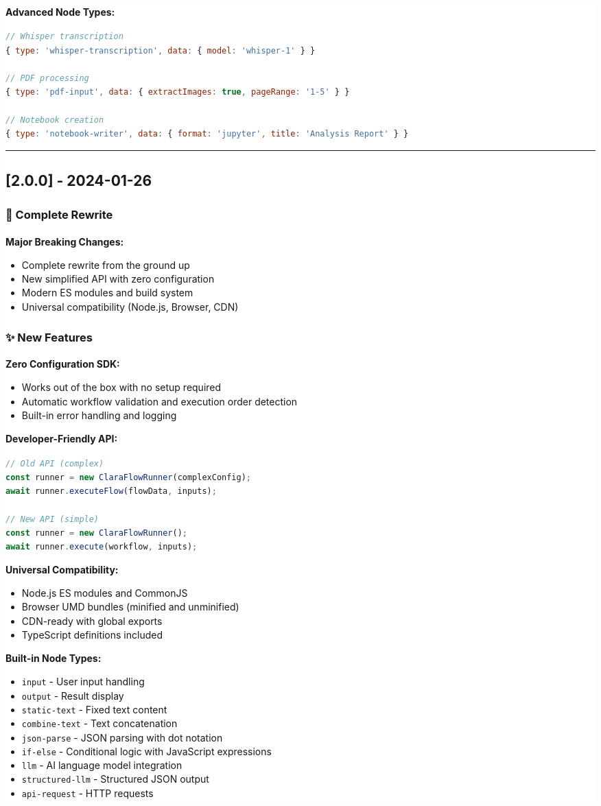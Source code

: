 **Advanced Node Types:**
```javascript
// Whisper transcription
{ type: 'whisper-transcription', data: { model: 'whisper-1' } }

// PDF processing
{ type: 'pdf-input', data: { extractImages: true, pageRange: '1-5' } }

// Notebook creation
{ type: 'notebook-writer', data: { format: 'jupyter', title: 'Analysis Report' } }
```

---

## [2.0.0] - 2024-01-26

### 🚀 Complete Rewrite

**Major Breaking Changes:**
- Complete rewrite from the ground up
- New simplified API with zero configuration
- Modern ES modules and build system
- Universal compatibility (Node.js, Browser, CDN)

### ✨ New Features

**Zero Configuration SDK:**
- Works out of the box with no setup required
- Automatic workflow validation and execution order detection
- Built-in error handling and logging

**Developer-Friendly API:**
```javascript
// Old API (complex)
const runner = new ClaraFlowRunner(complexConfig);
await runner.executeFlow(flowData, inputs);

// New API (simple)
const runner = new ClaraFlowRunner();
await runner.execute(workflow, inputs);
```

**Universal Compatibility:**
- Node.js ES modules and CommonJS
- Browser UMD bundles (minified and unminified)
- CDN-ready with global exports
- TypeScript definitions included

**Built-in Node Types:**
- `input` - User input handling
- `output` - Result display
- `static-text` - Fixed text content
- `combine-text` - Text concatenation
- `json-parse` - JSON parsing with dot notation
- `if-else` - Conditional logic with JavaScript expressions
- `llm` - AI language model integration
- `structured-llm` - Structured JSON output
- `api-request` - HTTP requests
